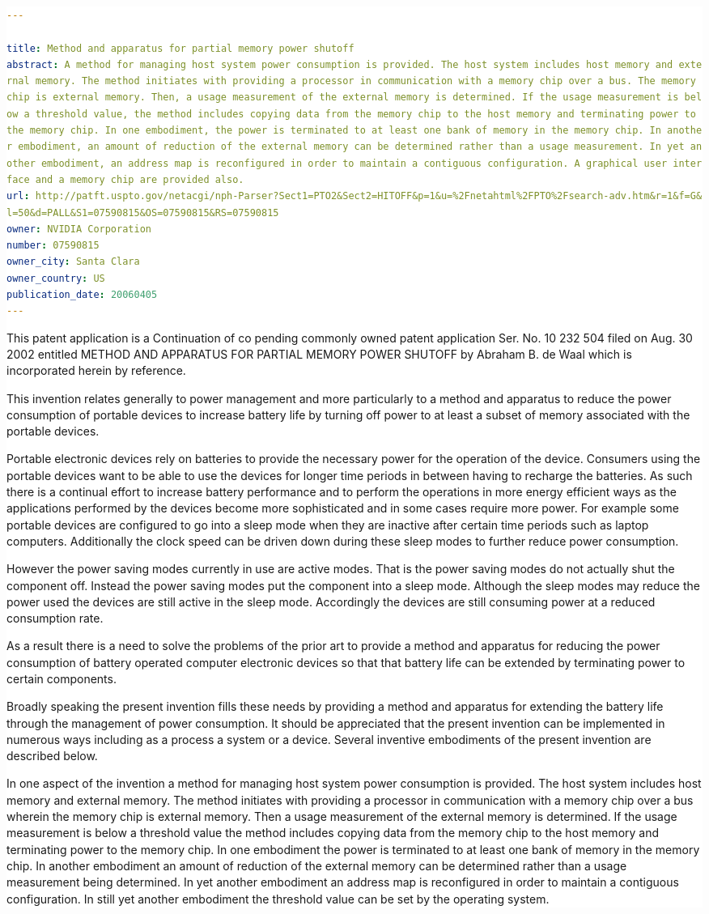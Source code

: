 ```yaml
---

title: Method and apparatus for partial memory power shutoff
abstract: A method for managing host system power consumption is provided. The host system includes host memory and external memory. The method initiates with providing a processor in communication with a memory chip over a bus. The memory chip is external memory. Then, a usage measurement of the external memory is determined. If the usage measurement is below a threshold value, the method includes copying data from the memory chip to the host memory and terminating power to the memory chip. In one embodiment, the power is terminated to at least one bank of memory in the memory chip. In another embodiment, an amount of reduction of the external memory can be determined rather than a usage measurement. In yet another embodiment, an address map is reconfigured in order to maintain a contiguous configuration. A graphical user interface and a memory chip are provided also.
url: http://patft.uspto.gov/netacgi/nph-Parser?Sect1=PTO2&Sect2=HITOFF&p=1&u=%2Fnetahtml%2FPTO%2Fsearch-adv.htm&r=1&f=G&l=50&d=PALL&S1=07590815&OS=07590815&RS=07590815
owner: NVIDIA Corporation
number: 07590815
owner_city: Santa Clara
owner_country: US
publication_date: 20060405
---
```

This patent application is a Continuation of co pending commonly owned patent application Ser. No. 10 232 504 filed on Aug. 30 2002 entitled METHOD AND APPARATUS FOR PARTIAL MEMORY POWER SHUTOFF by Abraham B. de Waal which is incorporated herein by reference.

This invention relates generally to power management and more particularly to a method and apparatus to reduce the power consumption of portable devices to increase battery life by turning off power to at least a subset of memory associated with the portable devices.

Portable electronic devices rely on batteries to provide the necessary power for the operation of the device. Consumers using the portable devices want to be able to use the devices for longer time periods in between having to recharge the batteries. As such there is a continual effort to increase battery performance and to perform the operations in more energy efficient ways as the applications performed by the devices become more sophisticated and in some cases require more power. For example some portable devices are configured to go into a sleep mode when they are inactive after certain time periods such as laptop computers. Additionally the clock speed can be driven down during these sleep modes to further reduce power consumption.

However the power saving modes currently in use are active modes. That is the power saving modes do not actually shut the component off. Instead the power saving modes put the component into a sleep mode. Although the sleep modes may reduce the power used the devices are still active in the sleep mode. Accordingly the devices are still consuming power at a reduced consumption rate.

As a result there is a need to solve the problems of the prior art to provide a method and apparatus for reducing the power consumption of battery operated computer electronic devices so that that battery life can be extended by terminating power to certain components.

Broadly speaking the present invention fills these needs by providing a method and apparatus for extending the battery life through the management of power consumption. It should be appreciated that the present invention can be implemented in numerous ways including as a process a system or a device. Several inventive embodiments of the present invention are described below.

In one aspect of the invention a method for managing host system power consumption is provided. The host system includes host memory and external memory. The method initiates with providing a processor in communication with a memory chip over a bus wherein the memory chip is external memory. Then a usage measurement of the external memory is determined. If the usage measurement is below a threshold value the method includes copying data from the memory chip to the host memory and terminating power to the memory chip. In one embodiment the power is terminated to at least one bank of memory in the memory chip. In another embodiment an amount of reduction of the external memory can be determined rather than a usage measurement being determined. In yet another embodiment an address map is reconfigured in order to maintain a contiguous configuration. In still yet another embodiment the threshold value can be set by the operating system.
